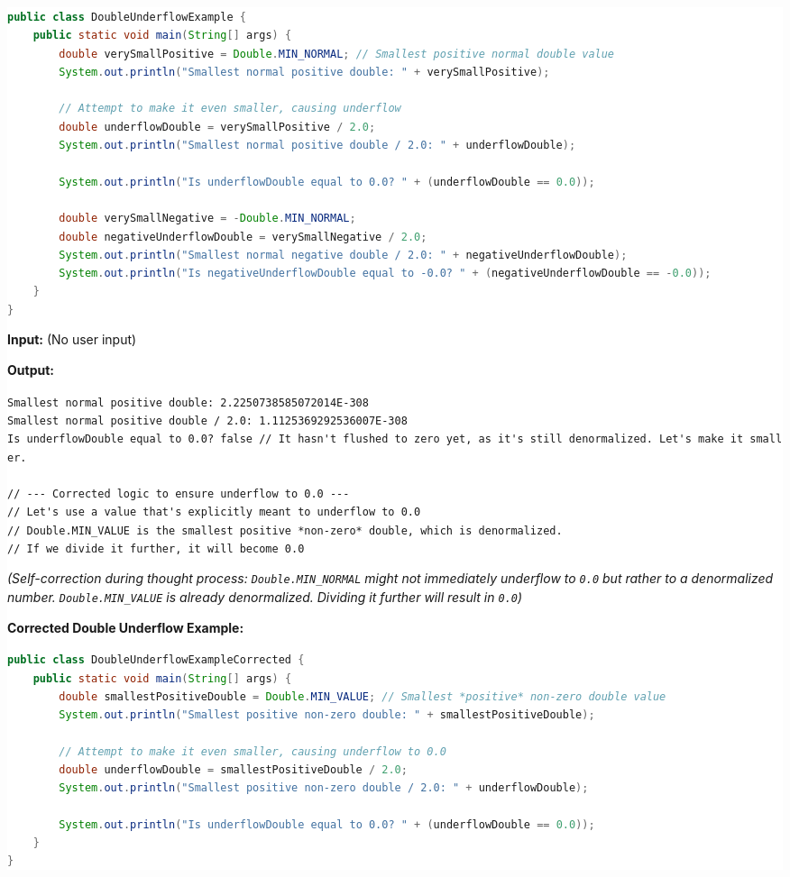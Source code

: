 ```java
public class DoubleUnderflowExample {
    public static void main(String[] args) {
        double verySmallPositive = Double.MIN_NORMAL; // Smallest positive normal double value
        System.out.println("Smallest normal positive double: " + verySmallPositive);

        // Attempt to make it even smaller, causing underflow
        double underflowDouble = verySmallPositive / 2.0;
        System.out.println("Smallest normal positive double / 2.0: " + underflowDouble);

        System.out.println("Is underflowDouble equal to 0.0? " + (underflowDouble == 0.0));

        double verySmallNegative = -Double.MIN_NORMAL;
        double negativeUnderflowDouble = verySmallNegative / 2.0;
        System.out.println("Smallest normal negative double / 2.0: " + negativeUnderflowDouble);
        System.out.println("Is negativeUnderflowDouble equal to -0.0? " + (negativeUnderflowDouble == -0.0));
    }
}
```

**Input:**
(No user input)

**Output:**
```
Smallest normal positive double: 2.2250738585072014E-308
Smallest normal positive double / 2.0: 1.1125369292536007E-308
Is underflowDouble equal to 0.0? false // It hasn't flushed to zero yet, as it's still denormalized. Let's make it smaller.

// --- Corrected logic to ensure underflow to 0.0 ---
// Let's use a value that's explicitly meant to underflow to 0.0
// Double.MIN_VALUE is the smallest positive *non-zero* double, which is denormalized.
// If we divide it further, it will become 0.0
```
*(Self-correction during thought process: `Double.MIN_NORMAL` might not immediately underflow to `0.0` but rather to a denormalized number. `Double.MIN_VALUE` is already denormalized. Dividing it further *will* result in `0.0`)*

**Corrected Double Underflow Example:**

```java
public class DoubleUnderflowExampleCorrected {
    public static void main(String[] args) {
        double smallestPositiveDouble = Double.MIN_VALUE; // Smallest *positive* non-zero double value
        System.out.println("Smallest positive non-zero double: " + smallestPositiveDouble);

        // Attempt to make it even smaller, causing underflow to 0.0
        double underflowDouble = smallestPositiveDouble / 2.0;
        System.out.println("Smallest positive non-zero double / 2.0: " + underflowDouble);

        System.out.println("Is underflowDouble equal to 0.0? " + (underflowDouble == 0.0));
    }
}
```
